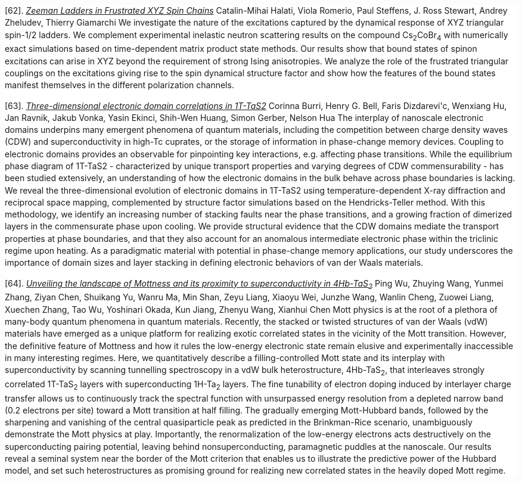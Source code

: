 [62]. [*Zeeman Ladders in Frustrated XYZ Spin Chains*](https://arxiv.org/abs/2508.17834 "Zeeman Ladders in Frustrated XYZ Spin Chains")
Catalin-Mihai Halati, Viola Romerio, Paul Steffens, J. Ross Stewart, Andrey Zheludev, Thierry Giamarchi
We investigate the nature of the excitations captured by the dynamical response of XYZ triangular spin-1/2 ladders. We complement experimental inelastic neutron scattering results on the compound $\text{Cs}_\text{2}\text{CoBr}_\text{4}$ with numerically exact simulations based on time-dependent matrix product state methods. Our results show that bound states of spinon excitations can arise in XYZ beyond the requirement of strong Ising anisotropies. We analyze the role of the frustrated triangular couplings on the excitations giving rise to the spin dynamical structure factor and show how the features of the bound states manifest themselves in the different polarization channels.

[63]. [*Three-dimensional electronic domain correlations in 1T-TaS2*](https://arxiv.org/abs/2508.17839 "Three-dimensional electronic domain correlations in 1T-TaS2")
Corinna Burri, Henry G. Bell, Faris Dizdarevi\'c, Wenxiang Hu, Jan Ravnik, Jakub Vonka, Yasin Ekinci, Shih-Wen Huang, Simon Gerber, Nelson Hua
The interplay of nanoscale electronic domains underpins many emergent phenomena of quantum materials, including the competition between charge density waves (CDW) and superconductivity in high-Tc cuprates, or the storage of information in phase-change memory devices. Coupling to electronic domains provides an observable for pinpointing key interactions, e.g. affecting phase transitions. While the equilibrium phase diagram of 1T-TaS2 - characterized by unique transport properties and varying degrees of CDW commensurability - has been studied extensively, an understanding of how the electronic domains in the bulk behave across phase boundaries is lacking. We reveal the three-dimensional evolution of electronic domains in 1T-TaS2 using temperature-dependent X-ray diffraction and reciprocal space mapping, complemented by structure factor simulations based on the Hendricks-Teller method. With this methodology, we identify an increasing number of stacking faults near the phase transitions, and a growing fraction of dimerized layers in the commensurate phase upon cooling. We provide structural evidence that the CDW domains mediate the transport properties at phase boundaries, and that they also account for an anomalous intermediate electronic phase within the triclinic regime upon heating. As a paradigmatic material with potential in phase-change memory applications, our study underscores the importance of domain sizes and layer stacking in defining electronic behaviors of van der Waals materials.

[64]. [*Unveiling the landscape of Mottness and its proximity to superconductivity in 4Hb-TaS$_2$*](https://arxiv.org/abs/2508.17861 "Unveiling the landscape of Mottness and its proximity to superconductivity in 4Hb-TaS$_2$")
Ping Wu, Zhuying Wang, Yunmei Zhang, Ziyan Chen, Shuikang Yu, Wanru Ma, Min Shan, Zeyu Liang, Xiaoyu Wei, Junzhe Wang, Wanlin Cheng, Zuowei Liang, Xuechen Zhang, Tao Wu, Yoshinari Okada, Kun Jiang, Zhenyu Wang, Xianhui Chen
Mott physics is at the root of a plethora of many-body quantum phenomena in quantum materials. Recently, the stacked or twisted structures of van der Waals (vdW) materials have emerged as a unique platform for realizing exotic correlated states in the vicinity of the Mott transition. However, the definitive feature of Mottness and how it rules the low-energy electronic state remain elusive and experimentally inaccessible in many interesting regimes. Here, we quantitatively describe a filling-controlled Mott state and its interplay with superconductivity by scanning tunnelling spectroscopy in a vdW bulk heterostructure, 4Hb-TaS$_2$, that interleaves strongly correlated 1T-TaS$_2$ layers with superconducting 1H-Ta$_2$ layers. The fine tunability of electron doping induced by interlayer charge transfer allows us to continuously track the spectral function with unsurpassed energy resolution from a depleted narrow band (0.2 electrons per site) toward a Mott transition at half filling. The gradually emerging Mott-Hubbard bands, followed by the sharpening and vanishing of the central quasiparticle peak as predicted in the Brinkman-Rice scenario, unambiguously demonstrate the Mott physics at play. Importantly, the renormalization of the low-energy electrons acts destructively on the superconducting pairing potential, leaving behind nonsuperconducting, paramagnetic puddles at the nanoscale. Our results reveal a seminal system near the border of the Mott criterion that enables us to illustrate the predictive power of the Hubbard model, and set such heterostructures as promising ground for realizing new correlated states in the heavily doped Mott regime.
